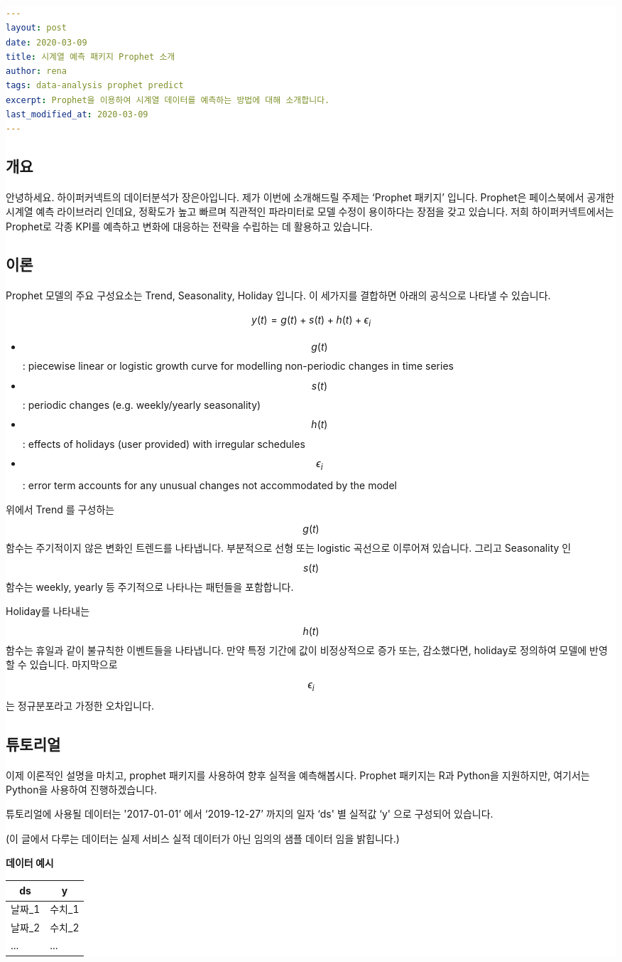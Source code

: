 ```yaml
---
layout: post
date: 2020-03-09
title: 시계열 예측 패키지 Prophet 소개
author: rena
tags: data-analysis prophet predict 
excerpt: Prophet을 이용하여 시계열 데이터를 예측하는 방법에 대해 소개합니다. 
last_modified_at: 2020-03-09
---
```


## 개요
안녕하세요. 하이퍼커넥트의 데이터분석가 장은아입니다. 제가 이번에 소개해드릴 주제는 ‘Prophet  패키지’ 입니다. 
Prophet은 페이스북에서 공개한 시계열 예측 라이브러리 인데요, 정확도가 높고 빠르며 직관적인 파라미터로 모델 수정이 용이하다는 장점을 갖고 있습니다. 
저희 하이퍼커넥트에서는 Prophet로 각종 KPI를 예측하고 변화에 대응하는 전략을 수립하는 데 활용하고 있습니다. 

## 이론
Prophet 모델의 주요 구성요소는 Trend, Seasonality, Holiday 입니다. 이 세가지를 결합하면 아래의 공식으로 나타낼 수 있습니다. 
  
$$
y(t) = g(t) + s(t) + h(t) + \epsilon_i
$$
  
- $$g(t)$$ : piecewise linear or logistic growth curve for modelling non-periodic changes in time series
- $$s(t)$$ : periodic changes (e.g. weekly/yearly seasonality)
- $$h(t)$$ : effects of holidays (user provided) with irregular schedules
- $$\epsilon_i$$: error term accounts for any unusual changes not accommodated by the model

위에서 Trend 를 구성하는 $$g(t)$$ 함수는 주기적이지 않은 변화인 트렌드를 나타냅니다. 부분적으로 선형 또는 logistic 곡선으로 이루어져 있습니다. 
그리고 Seasonality 인 $$s(t)$$ 함수는 weekly, yearly 등 주기적으로 나타나는 패턴들을 포함합니다.  

Holiday를 나타내는 $$h(t)$$ 함수는 휴일과 같이 불규칙한 이벤트들을 나타냅니다. 만약 특정 기간에 값이 비정상적으로 증가 또는, 감소했다면, holiday로 정의하여 모델에 반영할 수 있습니다. 마지막으로 $$\epsilon_i$$ 는 정규분포라고 가정한 오차입니다.

## 튜토리얼
이제 이론적인 설명을 마치고, prophet 패키지를 사용하여 향후 실적을 예측해봅시다. 
Prophet 패키지는 R과 Python을 지원하지만, 여기서는 Python을 사용하여 진행하겠습니다. 

튜토리얼에 사용될 데이터는 '2017-01-01’ 에서 ‘2019-12-27’ 까지의 일자 ‘ds' 별 실적값 ‘y' 으로 구성되어 있습니다. 

(이 글에서 다루는 데이터는 실제 서비스 실적 데이터가 아닌 임의의 샘플 데이터 임을 밝힙니다.)

**데이터 예시**

| ds   | y |
| -------- | ---- | 
| 날짜_1   | 수치_1  |
| 날짜_2   | 수치_2  |
| ...   | ...  |
